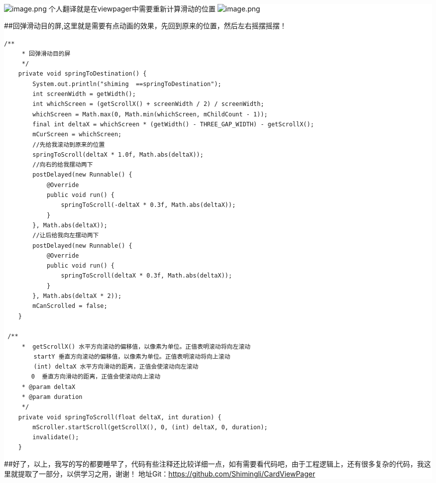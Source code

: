 ![image.png](http://upload-images.jianshu.io/upload_images/5363507-b65df02b20499072.png?imageMogr2/auto-orient/strip%7CimageView2/2/w/1240)
个人翻译就是在viewpager中需要重新计算滑动的位置
![image.png](http://upload-images.jianshu.io/upload_images/5363507-f9b51f5e11529f03.png?imageMogr2/auto-orient/strip%7CimageView2/2/w/1240)

##回弹滑动目的屏,这里就是需要有点动画的效果，先回到原来的位置，然后左右摇摆摇摆！
```
/**
     * 回弹滑动目的屏
     */
    private void springToDestination() {
        System.out.println("shiming  ==springToDestination");
        int screenWidth = getWidth();
        int whichScreen = (getScrollX() + screenWidth / 2) / screenWidth;
        whichScreen = Math.max(0, Math.min(whichScreen, mChildCount - 1));
        final int deltaX = whichScreen * (getWidth() - THREE_GAP_WIDTH) - getScrollX();
        mCurScreen = whichScreen;
        //先给我滚动到原来的位置
        springToScroll(deltaX * 1.0f, Math.abs(deltaX));
        //向右的给我摆动两下
        postDelayed(new Runnable() {
            @Override
            public void run() {
                springToScroll(-deltaX * 0.3f, Math.abs(deltaX));
            }
        }, Math.abs(deltaX));
        //让后给我向左摆动两下
        postDelayed(new Runnable() {
            @Override
            public void run() {
                springToScroll(deltaX * 0.3f, Math.abs(deltaX));
            }
        }, Math.abs(deltaX * 2));
        mCanScrolled = false;
    }

 /**
     *  getScrollX() 水平方向滚动的偏移值，以像素为单位。正值表明滚动将向左滚动
     　　startY 垂直方向滚动的偏移值，以像素为单位。正值表明滚动将向上滚动
     　　(int) deltaX 水平方向滑动的距离，正值会使滚动向左滚动
     　 0  垂直方向滑动的距离，正值会使滚动向上滚动
     * @param deltaX
     * @param duration
     */
    private void springToScroll(float deltaX, int duration) {
        mScroller.startScroll(getScrollX(), 0, (int) deltaX, 0, duration);
        invalidate();
    }
```

##好了，以上，我写的写的都要睡早了，代码有些注释还比较详细一点，如有需要看代码吧，由于工程逻辑上，还有很多复杂的代码，我这里就提取了一部分，以供学习之用，谢谢！
地址Git：https://github.com/Shimingli/CardViewPager